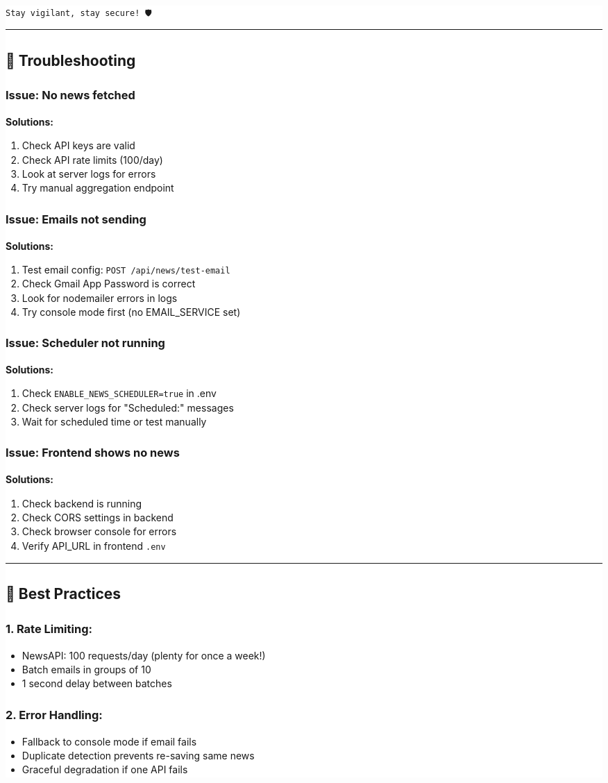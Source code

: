 ```
Stay vigilant, stay secure! 🛡️
```

---

## 🔧 Troubleshooting

### **Issue:** No news fetched

**Solutions:**
1. Check API keys are valid
2. Check API rate limits (100/day)
3. Look at server logs for errors
4. Try manual aggregation endpoint

### **Issue:** Emails not sending

**Solutions:**
1. Test email config: `POST /api/news/test-email`
2. Check Gmail App Password is correct
3. Look for nodemailer errors in logs
4. Try console mode first (no EMAIL_SERVICE set)

### **Issue:** Scheduler not running

**Solutions:**
1. Check `ENABLE_NEWS_SCHEDULER=true` in .env
2. Check server logs for "Scheduled:" messages
3. Wait for scheduled time or test manually

### **Issue:** Frontend shows no news

**Solutions:**
1. Check backend is running
2. Check CORS settings in backend
3. Check browser console for errors
4. Verify API_URL in frontend `.env`

---

## 🎯 Best Practices

### **1. Rate Limiting:**
- NewsAPI: 100 requests/day (plenty for once a week!)
- Batch emails in groups of 10
- 1 second delay between batches

### **2. Error Handling:**
- Fallback to console mode if email fails
- Duplicate detection prevents re-saving same news
- Graceful degradation if one API fails
